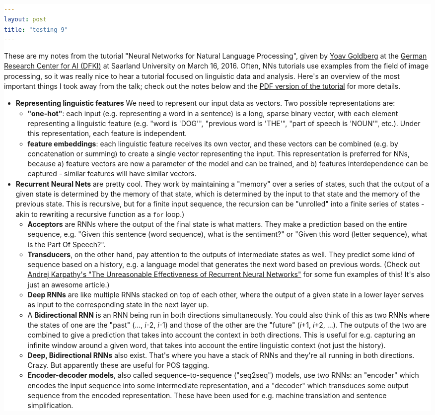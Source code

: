 ```yaml
---
layout: post
title: "testing 9"
---
```


These are my notes from the tutorial "Neural Networks for Natural Language Processing", given by [Yoav Goldberg](https://www.cs.bgu.ac.il/~yoavg/uni/) at the [German Research Center for AI (DFKI)](http://www.dfki.de/lt/) at Saarland University on March 16, 2016. Often, NNs tutorials use examples from the field of image processing, so it was really nice to hear a tutorial focused on linguistic data and analysis. Here's an overview of the most important things I took away from the talk; check out the notes below and the [PDF version of the tutorial](http://u.cs.biu.ac.il/~yogo/nnlp.pdf) for more details.

* **Representing linguistic features** We need to represent our input data as vectors. Two possible representations are:
  * **"one-hot"**: each input (e.g. representing a word in a sentence) is a long, sparse binary vector, with each element representing a linguistic feature (e.g. "word is 'DOG'", "previous word is 'THE'", "part of speech is 'NOUN'", etc.). Under this representation, each feature is independent.
  * **feature embeddings**: each linguistic feature receives its own vector, and these vectors can be combined (e.g. by concatenation or summing) to create a single vector representing the input. This representation is preferred for NNs, because a) feature vectors are now a parameter of the model and can be trained, and b) features interdependence can be captured - similar features will have similar vectors.
* **Recurrent Neural Nets** are pretty cool. They work by maintaining a "memory" over a series of states, such that the output of a given state is determined by the memory of that state, which is determined by the input to that state and the memory of the previous state. This is recursive, but for a finite input sequence, the recursion can be "unrolled" into a finite series of states - akin to rewriting a recursive function as a `for` loop.)
    * **Acceptors** are RNNs where the output of the final state is what matters. They make a prediction based on the entire sequence, e.g. "Given this sentence (word sequence), what is the sentiment?" or "Given this word (letter sequence), what is the Part Of Speech?".
    * **Transducers**, on the other hand, pay attention to the outputs of intermediate states as well. They predict some kind of sequence based on a history, e.g. a language model that generates the next word based on previous words. (Check out [Andrej Karpathy's "The Unreasonable Effectiveness of Recurrent Neural Networks"](http://karpathy.github.io/2015/05/21/rnn-effectiveness/) for some fun examples of this! It's also just an awesome article.)
    * **Deep RNNs** are like multiple RNNs stacked on top of each other, where the output of a given state in a lower layer serves as input to the corresponding state in the next layer up.
    * A **Bidirectional RNN** is an RNN being run in both directions simultaneously. You could also think of this as two RNNs where the states of one are the "past" (..., *i*-2, *i*-1) and those of the other are the "future" (*i*+1, *i*+2, ...). The outputs of the two are combined to give a prediction that takes into account the context in both directions. This is useful for e.g. capturing an infinite window around a given word, that takes into account the entire linguistic context (not just the history).
    * **Deep, Bidirectional RNNs** also exist. That's where you have a stack of RNNs and they're all running in both directions. Crazy. But apparently these are useful for POS tagging.
    * **Encoder-decoder models**, also called sequence-to-sequence ("seq2seq") models, use two RNNs: an "encoder" which encodes the input sequence into some intermediate representation, and a "decoder" which transduces some output sequence from the encoded representation. These have been used for e.g. machine translation and sentence simplification.
